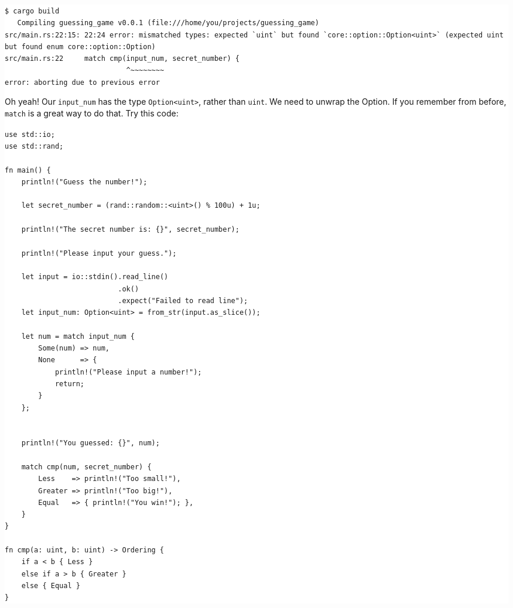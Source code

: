 ```{notrust,ignore}
$ cargo build
   Compiling guessing_game v0.0.1 (file:///home/you/projects/guessing_game)
src/main.rs:22:15: 22:24 error: mismatched types: expected `uint` but found `core::option::Option<uint>` (expected uint but found enum core::option::Option)
src/main.rs:22     match cmp(input_num, secret_number) {
                             ^~~~~~~~~
error: aborting due to previous error
```

Oh yeah! Our `input_num` has the type `Option<uint>`, rather than `uint`. We
need to unwrap the Option. If you remember from before, `match` is a great way
to do that. Try this code:

```{rust,no_run}
use std::io;
use std::rand;

fn main() {
    println!("Guess the number!");

    let secret_number = (rand::random::<uint>() % 100u) + 1u;

    println!("The secret number is: {}", secret_number);

    println!("Please input your guess.");

    let input = io::stdin().read_line()
                           .ok()
                           .expect("Failed to read line");
    let input_num: Option<uint> = from_str(input.as_slice());

    let num = match input_num {
        Some(num) => num,
        None      => {
            println!("Please input a number!");
            return;
        }
    };


    println!("You guessed: {}", num);

    match cmp(num, secret_number) {
        Less    => println!("Too small!"),
        Greater => println!("Too big!"),
        Equal   => { println!("You win!"); },
    }
}

fn cmp(a: uint, b: uint) -> Ordering {
    if a < b { Less }
    else if a > b { Greater }
    else { Equal }
}
```
